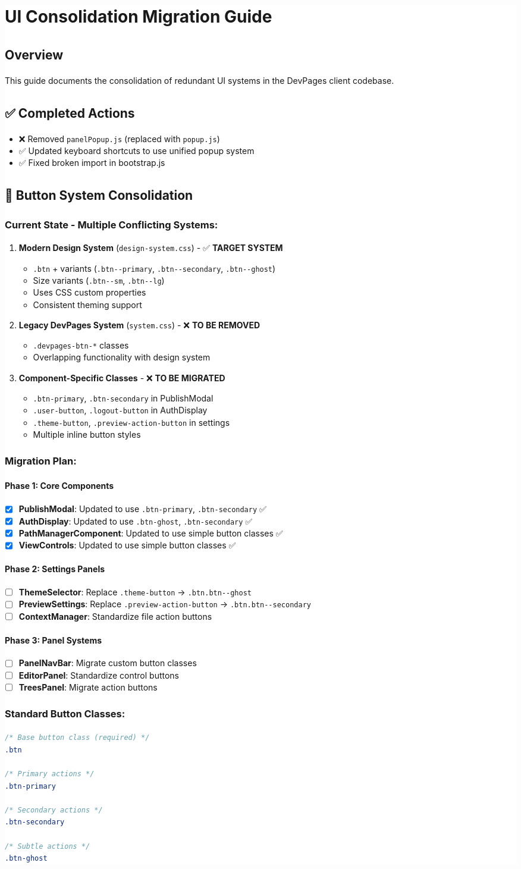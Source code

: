 # UI Consolidation Migration Guide

## Overview
This guide documents the consolidation of redundant UI systems in the DevPages client codebase.

## ✅ Completed Actions
- ❌ Removed `panelPopup.js` (replaced with `popup.js`)
- ✅ Updated keyboard shortcuts to use unified popup system
- ✅ Fixed broken import in bootstrap.js

## 🎯 Button System Consolidation

### Current State - Multiple Conflicting Systems:
1. **Modern Design System** (`design-system.css`) - ✅ **TARGET SYSTEM**
   - `.btn` + variants (`.btn--primary`, `.btn--secondary`, `.btn--ghost`)
   - Size variants (`.btn--sm`, `.btn--lg`)
   - Uses CSS custom properties
   - Consistent theming support

2. **Legacy DevPages System** (`system.css`) - ❌ **TO BE REMOVED**
   - `.devpages-btn-*` classes
   - Overlapping functionality with design system

3. **Component-Specific Classes** - ❌ **TO BE MIGRATED**
   - `.btn-primary`, `.btn-secondary` in PublishModal
   - `.user-button`, `.logout-button` in AuthDisplay
   - `.theme-button`, `.preview-action-button` in settings
   - Multiple inline button styles

### Migration Plan:

#### Phase 1: Core Components
- [x] **PublishModal**: Updated to use `.btn-primary`, `.btn-secondary` ✅
- [x] **AuthDisplay**: Updated to use `.btn-ghost`, `.btn-secondary` ✅
- [x] **PathManagerComponent**: Updated to use simple button classes ✅
- [x] **ViewControls**: Updated to use simple button classes ✅

#### Phase 2: Settings Panels
- [ ] **ThemeSelector**: Replace `.theme-button` → `.btn.btn--ghost`
- [ ] **PreviewSettings**: Replace `.preview-action-button` → `.btn.btn--secondary`
- [ ] **ContextManager**: Standardize file action buttons

#### Phase 3: Panel Systems
- [ ] **PanelNavBar**: Migrate custom button classes
- [ ] **EditorPanel**: Standardize control buttons
- [ ] **TreesPanel**: Migrate action buttons

### Standard Button Classes:
```css
/* Base button class (required) */
.btn

/* Primary actions */
.btn-primary

/* Secondary actions */
.btn-secondary

/* Subtle actions */
.btn-ghost
```